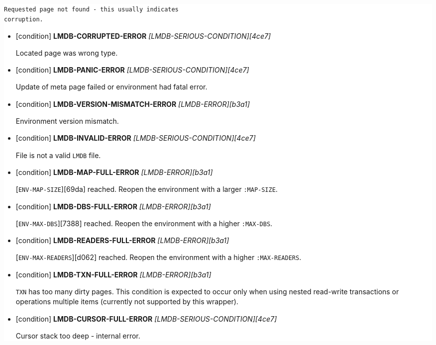     Requested page not found - this usually indicates
    corruption.

<a id="x-28LMDB-3ALMDB-CORRUPTED-ERROR-20CONDITION-29"></a>

- [condition] **LMDB-CORRUPTED-ERROR** *[LMDB-SERIOUS-CONDITION][4ce7]*

    Located page was wrong type.

<a id="x-28LMDB-3ALMDB-PANIC-ERROR-20CONDITION-29"></a>

- [condition] **LMDB-PANIC-ERROR** *[LMDB-SERIOUS-CONDITION][4ce7]*

    Update of meta page failed or environment had fatal
    error.

<a id="x-28LMDB-3ALMDB-VERSION-MISMATCH-ERROR-20CONDITION-29"></a>

- [condition] **LMDB-VERSION-MISMATCH-ERROR** *[LMDB-ERROR][b3a1]*

    Environment version mismatch.

<a id="x-28LMDB-3ALMDB-INVALID-ERROR-20CONDITION-29"></a>

- [condition] **LMDB-INVALID-ERROR** *[LMDB-SERIOUS-CONDITION][4ce7]*

    File is not a valid `LMDB` file.

<a id="x-28LMDB-3ALMDB-MAP-FULL-ERROR-20CONDITION-29"></a>

- [condition] **LMDB-MAP-FULL-ERROR** *[LMDB-ERROR][b3a1]*

    [`ENV-MAP-SIZE`][69da] reached. Reopen the environment with a
    larger `:MAP-SIZE`.

<a id="x-28LMDB-3ALMDB-DBS-FULL-ERROR-20CONDITION-29"></a>

- [condition] **LMDB-DBS-FULL-ERROR** *[LMDB-ERROR][b3a1]*

    [`ENV-MAX-DBS`][7388] reached. Reopen the environment with a
    higher `:MAX-DBS`.

<a id="x-28LMDB-3ALMDB-READERS-FULL-ERROR-20CONDITION-29"></a>

- [condition] **LMDB-READERS-FULL-ERROR** *[LMDB-ERROR][b3a1]*

    [`ENV-MAX-READERS`][d062] reached. Reopen the environment
    with a higher `:MAX-READERS`.

<a id="x-28LMDB-3ALMDB-TXN-FULL-ERROR-20CONDITION-29"></a>

- [condition] **LMDB-TXN-FULL-ERROR** *[LMDB-ERROR][b3a1]*

    `TXN` has too many dirty pages. This condition is
    expected to occur only when using nested read-write transactions or
    operations multiple items (currently not supported by this
    wrapper).

<a id="x-28LMDB-3ALMDB-CURSOR-FULL-ERROR-20CONDITION-29"></a>

- [condition] **LMDB-CURSOR-FULL-ERROR** *[LMDB-SERIOUS-CONDITION][4ce7]*

    Cursor stack too deep - internal error.

